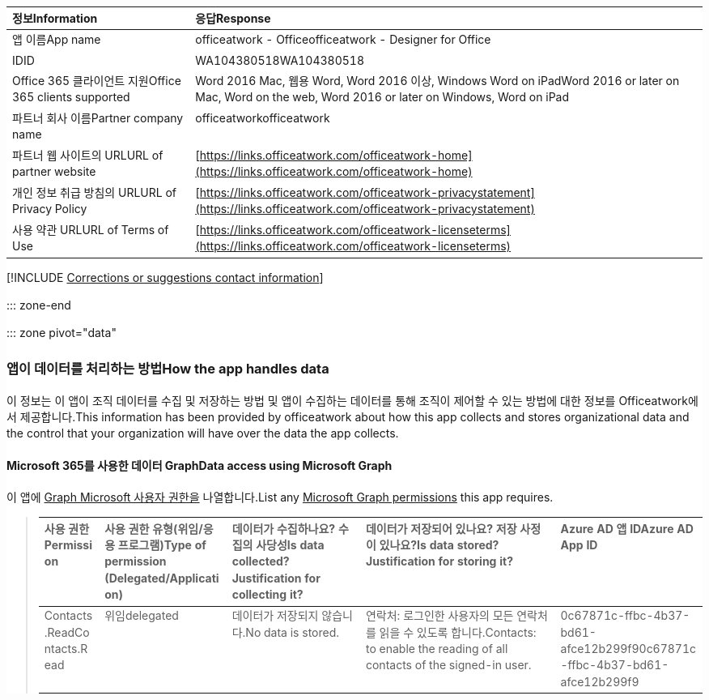 | <span data-ttu-id="c12f4-108">**정보**</span><span class="sxs-lookup"><span data-stu-id="c12f4-108">**Information**</span></span> | <span data-ttu-id="c12f4-109">**응답**</span><span class="sxs-lookup"><span data-stu-id="c12f4-109">**Response**</span></span> |
|:----------------|:-------------|
| <span data-ttu-id="c12f4-110">앱 이름</span><span class="sxs-lookup"><span data-stu-id="c12f4-110">App name</span></span> | <span data-ttu-id="c12f4-111">officeatwork - Office</span><span class="sxs-lookup"><span data-stu-id="c12f4-111">officeatwork - Designer for Office</span></span> |
| <span data-ttu-id="c12f4-112">ID</span><span class="sxs-lookup"><span data-stu-id="c12f4-112">ID</span></span> | <span data-ttu-id="c12f4-113">WA104380518</span><span class="sxs-lookup"><span data-stu-id="c12f4-113">WA104380518</span></span> |
| <span data-ttu-id="c12f4-114">Office 365 클라이언트 지원</span><span class="sxs-lookup"><span data-stu-id="c12f4-114">Office 365 clients supported</span></span> | <span data-ttu-id="c12f4-115">Word 2016 Mac, 웹용 Word, Word 2016 이상, Windows Word on iPad</span><span class="sxs-lookup"><span data-stu-id="c12f4-115">Word 2016 or later on Mac, Word on the web, Word 2016 or later on Windows, Word on iPad</span></span> |
| <span data-ttu-id="c12f4-116">파트너 회사 이름</span><span class="sxs-lookup"><span data-stu-id="c12f4-116">Partner company name</span></span> | <span data-ttu-id="c12f4-117">officeatwork</span><span class="sxs-lookup"><span data-stu-id="c12f4-117">officeatwork</span></span> |
| <span data-ttu-id="c12f4-118">파트너 웹 사이트의 URL</span><span class="sxs-lookup"><span data-stu-id="c12f4-118">URL of partner website</span></span> | [https://links.officeatwork.com/officeatwork-home](https://links.officeatwork.com/officeatwork-home) |
| <span data-ttu-id="c12f4-119">개인 정보 취급 방침의 URL</span><span class="sxs-lookup"><span data-stu-id="c12f4-119">URL of Privacy Policy</span></span> | [https://links.officeatwork.com/officeatwork-privacystatement](https://links.officeatwork.com/officeatwork-privacystatement) |
| <span data-ttu-id="c12f4-120">사용 약관 URL</span><span class="sxs-lookup"><span data-stu-id="c12f4-120">URL of Terms of Use</span></span> | [https://links.officeatwork.com/officeatwork-licenseterms](https://links.officeatwork.com/officeatwork-licenseterms) |

 [!INCLUDE [Corrections or suggestions contact information](../includes/corrections-or-suggestions.md)]

::: zone-end

::: zone pivot="data"

### <a name="how-the-app-handles-data"></a><span data-ttu-id="c12f4-121">앱이 데이터를 처리하는 방법</span><span class="sxs-lookup"><span data-stu-id="c12f4-121">How the app handles data</span></span>

<span data-ttu-id="c12f4-122">이 정보는 이 앱이 조직 데이터를 수집 및 저장하는 방법 및 앱이 수집하는 데이터를 통해 조직이 제어할 수 있는 방법에 대한 정보를 Officeatwork에서 제공합니다.</span><span class="sxs-lookup"><span data-stu-id="c12f4-122">This information has been provided by officeatwork about how this app collects and stores organizational data and the control that your organization will have over the data the app collects.</span></span>

#### <a name="data-access-using-microsoft-graph"></a><span data-ttu-id="c12f4-123">Microsoft 365를 사용한 데이터 Graph</span><span class="sxs-lookup"><span data-stu-id="c12f4-123">Data access using Microsoft Graph</span></span>

<span data-ttu-id="c12f4-124">이 앱에 [Graph Microsoft 사용자 권한을](https://docs.microsoft.com/graph/permissions-reference) 나열합니다.</span><span class="sxs-lookup"><span data-stu-id="c12f4-124">List any [Microsoft Graph permissions](https://docs.microsoft.com/graph/permissions-reference) this app requires.</span></span>

>| <span data-ttu-id="c12f4-125">**사용 권한**</span><span class="sxs-lookup"><span data-stu-id="c12f4-125">**Permission**</span></span>  | <span data-ttu-id="c12f4-126">**사용 권한 유형(위임/응용 프로그램)**</span><span class="sxs-lookup"><span data-stu-id="c12f4-126">**Type of permission (Delegated/Application)**</span></span> | <span data-ttu-id="c12f4-127">**데이터가 수집하나요? 수집의 사당성**</span><span class="sxs-lookup"><span data-stu-id="c12f4-127">**Is data collected? Justification for collecting it?**</span></span> | <span data-ttu-id="c12f4-128">**데이터가 저장되어 있나요? 저장 사정이 있나요?**</span><span class="sxs-lookup"><span data-stu-id="c12f4-128">**Is data stored? Justification for storing it?**</span></span> | <span data-ttu-id="c12f4-129">**Azure AD 앱 ID**</span><span class="sxs-lookup"><span data-stu-id="c12f4-129">**Azure AD App ID**</span></span> |
>|:----------------|:--------------------|:---------------------------------------------------|:--------------------------|:--------------------------|
>| <span data-ttu-id="c12f4-130">Contacts.Read</span><span class="sxs-lookup"><span data-stu-id="c12f4-130">Contacts.Read</span></span> | <span data-ttu-id="c12f4-131">위임</span><span class="sxs-lookup"><span data-stu-id="c12f4-131">delegated</span></span> | <span data-ttu-id="c12f4-132">데이터가 저장되지 않습니다.</span><span class="sxs-lookup"><span data-stu-id="c12f4-132">No data is stored.</span></span> | <span data-ttu-id="c12f4-133">연락처: 로그인한 사용자의 모든 연락처를 읽을 수 있도록 합니다.</span><span class="sxs-lookup"><span data-stu-id="c12f4-133">Contacts: to enable the reading of all contacts of the signed-in user.</span></span> | <span data-ttu-id="c12f4-134">0c67871c-ffbc-4b37-bd61-afce12b299f9</span><span class="sxs-lookup"><span data-stu-id="c12f4-134">0c67871c-ffbc-4b37-bd61-afce12b299f9</span></span> |